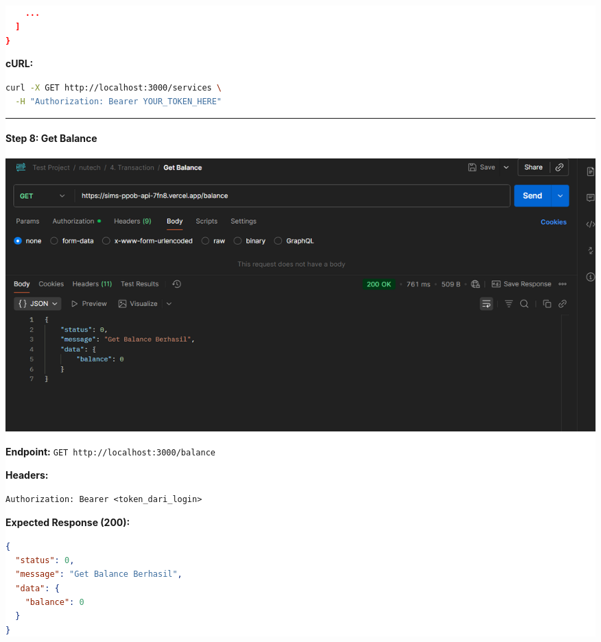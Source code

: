 ```json
    ...
  ]
}
```

**cURL:**
```bash
curl -X GET http://localhost:3000/services \
  -H "Authorization: Bearer YOUR_TOKEN_HERE"
```

---

#### **Step 8: Get Balance**

![Get Balance](./uploads/get%20balance.png)

**Endpoint:** `GET http://localhost:3000/balance`

**Headers:**
```
Authorization: Bearer <token_dari_login>
```

**Expected Response (200):**
```json
{
  "status": 0,
  "message": "Get Balance Berhasil",
  "data": {
    "balance": 0
  }
}
```
